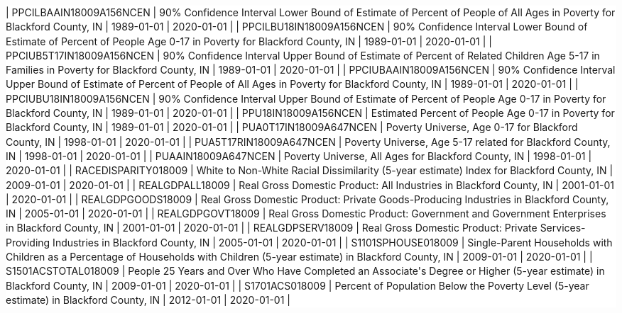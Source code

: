 | PPCILBAAIN18009A156NCEN   | 90% Confidence Interval Lower Bound of Estimate of Percent of People of All Ages in Poverty for Blackford County, IN                                                          | 1989-01-01          | 2020-01-01        |
| PPCILBU18IN18009A156NCEN  | 90% Confidence Interval Lower Bound of Estimate of Percent of People Age 0-17 in Poverty for Blackford County, IN                                                             | 1989-01-01          | 2020-01-01        |
| PPCIUB5T17IN18009A156NCEN | 90% Confidence Interval Upper Bound of Estimate of Percent of Related Children Age 5-17 in Families in Poverty for Blackford County, IN                                       | 1989-01-01          | 2020-01-01        |
| PPCIUBAAIN18009A156NCEN   | 90% Confidence Interval Upper Bound of Estimate of Percent of People of All Ages in Poverty for Blackford County, IN                                                          | 1989-01-01          | 2020-01-01        |
| PPCIUBU18IN18009A156NCEN  | 90% Confidence Interval Upper Bound of Estimate of Percent of People Age 0-17 in Poverty for Blackford County, IN                                                             | 1989-01-01          | 2020-01-01        |
| PPU18IN18009A156NCEN      | Estimated Percent of People Age 0-17 in Poverty for Blackford County, IN                                                                                                      | 1989-01-01          | 2020-01-01        |
| PUA0T17IN18009A647NCEN    | Poverty Universe, Age 0-17 for Blackford County, IN                                                                                                                           | 1998-01-01          | 2020-01-01        |
| PUA5T17RIN18009A647NCEN   | Poverty Universe, Age 5-17 related for Blackford County, IN                                                                                                                   | 1998-01-01          | 2020-01-01        |
| PUAAIN18009A647NCEN       | Poverty Universe, All Ages for Blackford County, IN                                                                                                                           | 1998-01-01          | 2020-01-01        |
| RACEDISPARITY018009       | White to Non-White Racial Dissimilarity (5-year estimate) Index for Blackford County, IN                                                                                      | 2009-01-01          | 2020-01-01        |
| REALGDPALL18009           | Real Gross Domestic Product: All Industries in Blackford County, IN                                                                                                           | 2001-01-01          | 2020-01-01        |
| REALGDPGOODS18009         | Real Gross Domestic Product: Private Goods-Producing Industries in Blackford County, IN                                                                                       | 2005-01-01          | 2020-01-01        |
| REALGDPGOVT18009          | Real Gross Domestic Product: Government and Government Enterprises in Blackford County, IN                                                                                    | 2001-01-01          | 2020-01-01        |
| REALGDPSERV18009          | Real Gross Domestic Product: Private Services-Providing Industries in Blackford County, IN                                                                                    | 2005-01-01          | 2020-01-01        |
| S1101SPHOUSE018009        | Single-Parent Households with Children as a Percentage of Households with Children (5-year estimate) in Blackford County, IN                                                  | 2009-01-01          | 2020-01-01        |
| S1501ACSTOTAL018009       | People 25 Years and Over Who Have Completed an Associate's Degree or Higher (5-year estimate) in Blackford County, IN                                                         | 2009-01-01          | 2020-01-01        |
| S1701ACS018009            | Percent of Population Below the Poverty Level (5-year estimate) in Blackford County, IN                                                                                       | 2012-01-01          | 2020-01-01        |